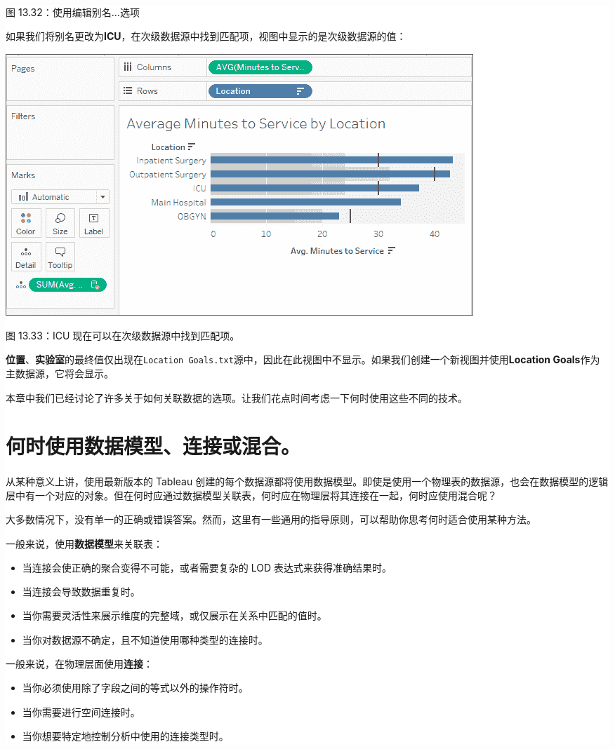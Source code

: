 图 13.32：使用编辑别名...选项

如果我们将别名更改为**ICU**，在次级数据源中找到匹配项，视图中显示的是次级数据源的值：

![](img/B16021_13_33.png)

图 13.33：ICU 现在可以在次级数据源中找到匹配项。

**位置**、**实验室**的最终值仅出现在`Location Goals.txt`源中，因此在此视图中不显示。如果我们创建一个新视图并使用**Location Goals**作为主数据源，它将会显示。

本章中我们已经讨论了许多关于如何关联数据的选项。让我们花点时间考虑一下何时使用这些不同的技术。

# 何时使用数据模型、连接或混合。

从某种意义上讲，使用最新版本的 Tableau 创建的每个数据源都将使用数据模型。即使是使用一个物理表的数据源，也会在数据模型的逻辑层中有一个对应的对象。但在何时应通过数据模型关联表，何时应在物理层将其连接在一起，何时应使用混合呢？

大多数情况下，没有单一的正确或错误答案。然而，这里有一些通用的指导原则，可以帮助你思考何时适合使用某种方法。

一般来说，使用**数据模型**来关联表：

+   当连接会使正确的聚合变得不可能，或者需要复杂的 LOD 表达式来获得准确结果时。

+   当连接会导致数据重复时。

+   当你需要灵活性来展示维度的完整域，或仅展示在关系中匹配的值时。

+   当你对数据源不确定，且不知道使用哪种类型的连接时。

一般来说，在物理层面使用**连接**：

+   当你必须使用除了字段之间的等式以外的操作符时。

+   当你需要进行空间连接时。

+   当你想要特定地控制分析中使用的连接类型时。
